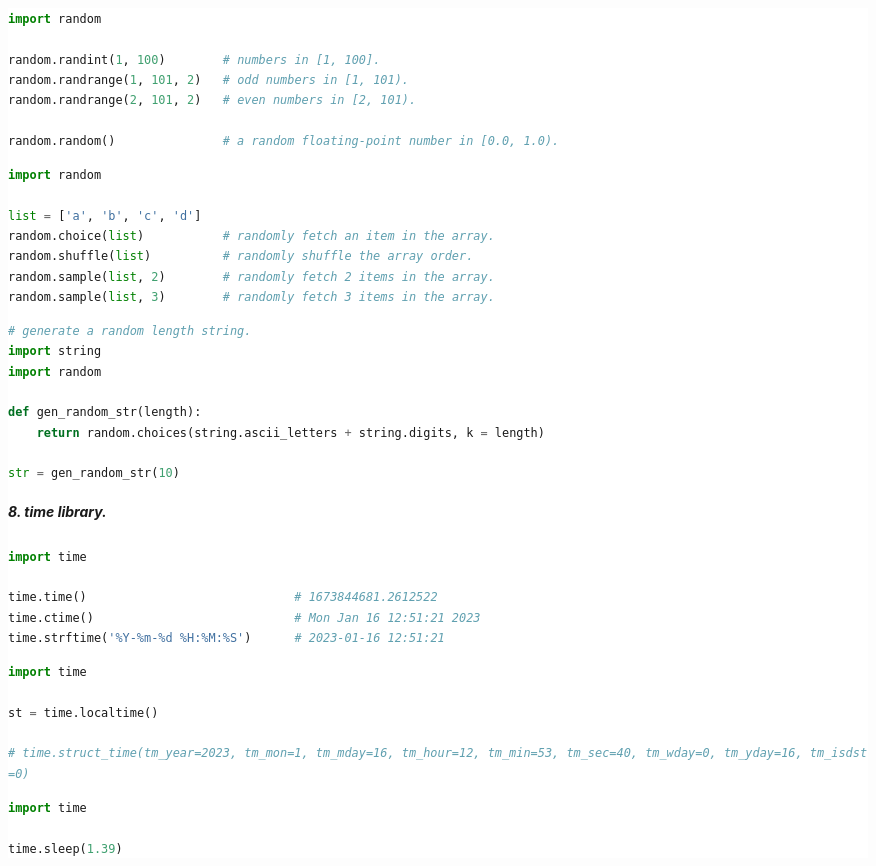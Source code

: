 ```python
import random

random.randint(1, 100)        # numbers in [1, 100].
random.randrange(1, 101, 2)   # odd numbers in [1, 101).
random.randrange(2, 101, 2)   # even numbers in [2, 101).

random.random()               # a random floating-point number in [0.0, 1.0).
```

```python
import random

list = ['a', 'b', 'c', 'd']
random.choice(list)           # randomly fetch an item in the array.
random.shuffle(list)          # randomly shuffle the array order.
random.sample(list, 2)        # randomly fetch 2 items in the array.
random.sample(list, 3)        # randomly fetch 3 items in the array.
```

```python
# generate a random length string.
import string
import random

def gen_random_str(length):
    return random.choices(string.ascii_letters + string.digits, k = length)

str = gen_random_str(10)
```



##### 8.  time library.

```python
import time

time.time()                             # 1673844681.2612522
time.ctime()                            # Mon Jan 16 12:51:21 2023
time.strftime('%Y-%m-%d %H:%M:%S')      # 2023-01-16 12:51:21
```

```python
import time

st = time.localtime()

# time.struct_time(tm_year=2023, tm_mon=1, tm_mday=16, tm_hour=12, tm_min=53, tm_sec=40, tm_wday=0, tm_yday=16, tm_isdst=0)
```

```python
import time

time.sleep(1.39)  
```
